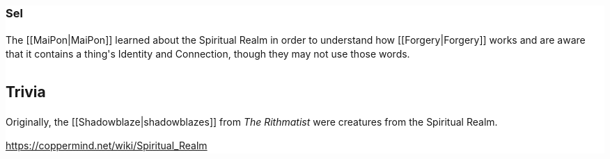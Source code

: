 ### Sel
The [[MaiPon\|MaiPon]] learned about the Spiritual Realm in order to understand how [[Forgery\|Forgery]] works and are aware that it contains a thing's Identity and Connection, though they may not use those words.

## Trivia
Originally, the [[Shadowblaze\|shadowblazes]] from *The Rithmatist* were creatures from the Spiritual Realm.


https://coppermind.net/wiki/Spiritual_Realm
